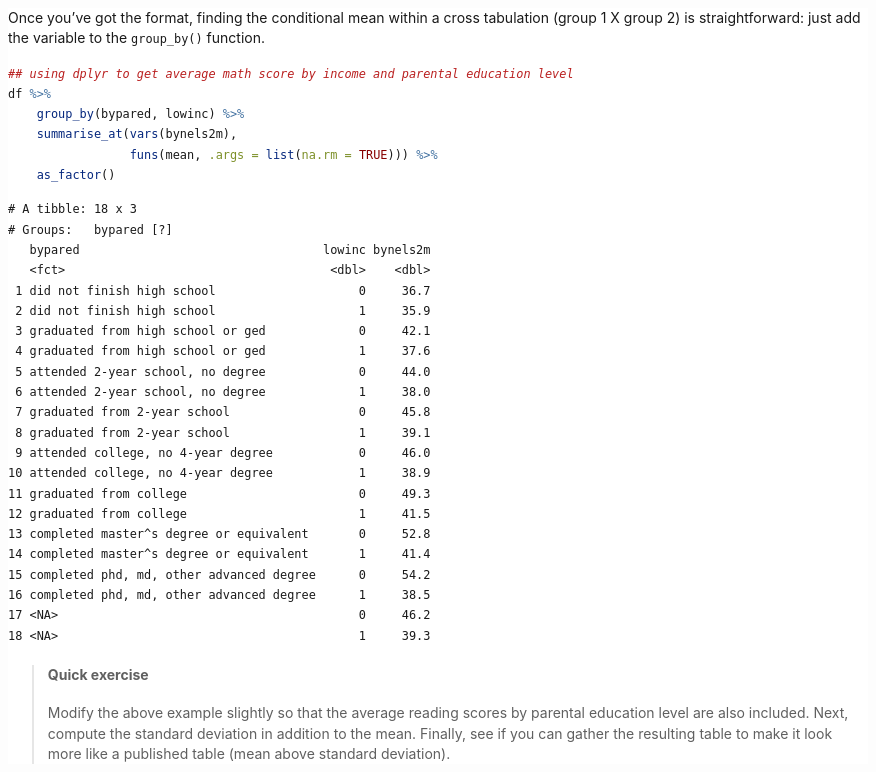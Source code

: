 Once you’ve got the format, finding the conditional mean within a cross
tabulation (group 1 X group 2) is straightforward: just add the variable
to the `group_by()`
function.

``` r
## using dplyr to get average math score by income and parental education level
df %>%
    group_by(bypared, lowinc) %>%
    summarise_at(vars(bynels2m),
                 funs(mean, .args = list(na.rm = TRUE))) %>%
    as_factor()
```

    # A tibble: 18 x 3
    # Groups:   bypared [?]
       bypared                                  lowinc bynels2m
       <fct>                                     <dbl>    <dbl>
     1 did not finish high school                    0     36.7
     2 did not finish high school                    1     35.9
     3 graduated from high school or ged             0     42.1
     4 graduated from high school or ged             1     37.6
     5 attended 2-year school, no degree             0     44.0
     6 attended 2-year school, no degree             1     38.0
     7 graduated from 2-year school                  0     45.8
     8 graduated from 2-year school                  1     39.1
     9 attended college, no 4-year degree            0     46.0
    10 attended college, no 4-year degree            1     38.9
    11 graduated from college                        0     49.3
    12 graduated from college                        1     41.5
    13 completed master^s degree or equivalent       0     52.8
    14 completed master^s degree or equivalent       1     41.4
    15 completed phd, md, other advanced degree      0     54.2
    16 completed phd, md, other advanced degree      1     38.5
    17 <NA>                                          0     46.2
    18 <NA>                                          1     39.3

> #### Quick exercise
> 
> Modify the above example slightly so that the average reading scores
> by parental education level are also included. Next, compute the
> standard deviation in addition to the mean. Finally, see if you can
> gather the resulting table to make it look more like a published table
> (mean above standard deviation).

